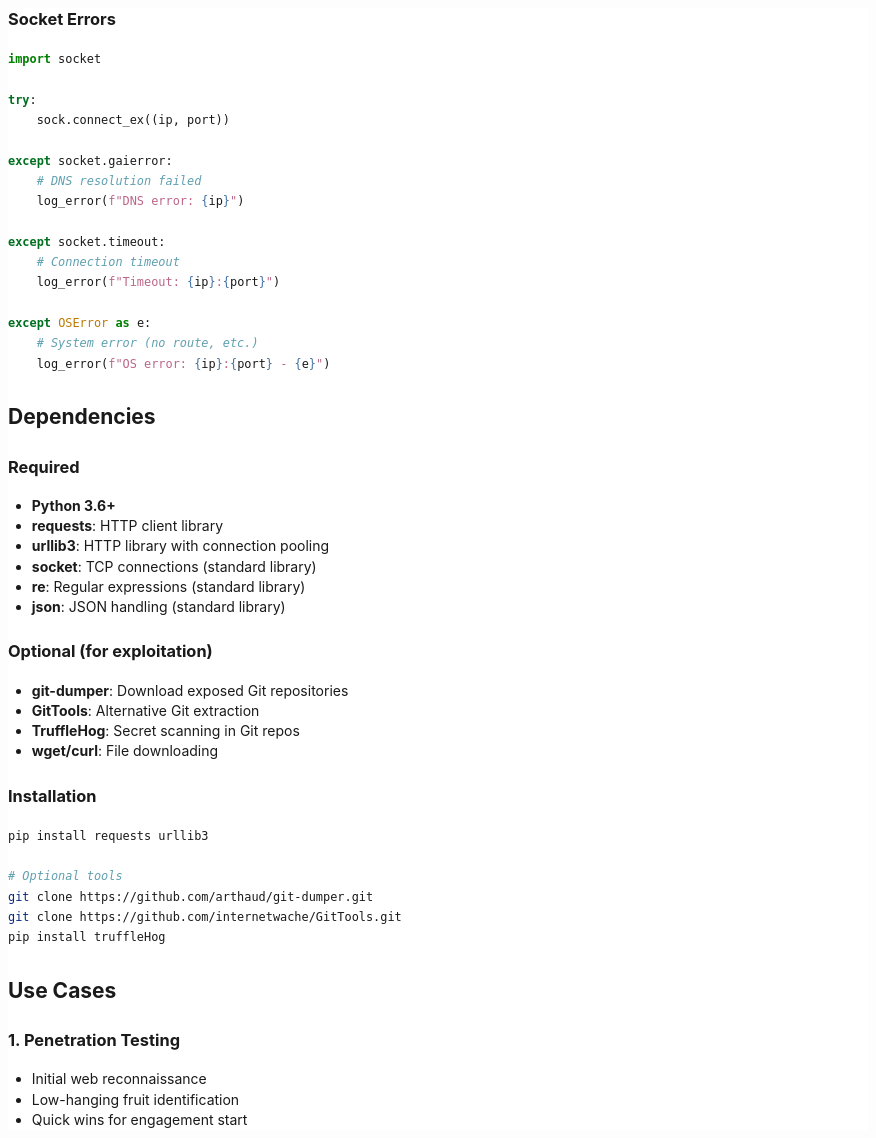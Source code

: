 ### Socket Errors
```python
import socket

try:
    sock.connect_ex((ip, port))
    
except socket.gaierror:
    # DNS resolution failed
    log_error(f"DNS error: {ip}")
    
except socket.timeout:
    # Connection timeout
    log_error(f"Timeout: {ip}:{port}")
    
except OSError as e:
    # System error (no route, etc.)
    log_error(f"OS error: {ip}:{port} - {e}")
```

## Dependencies

### Required
- **Python 3.6+**
- **requests**: HTTP client library
- **urllib3**: HTTP library with connection pooling
- **socket**: TCP connections (standard library)
- **re**: Regular expressions (standard library)
- **json**: JSON handling (standard library)

### Optional (for exploitation)
- **git-dumper**: Download exposed Git repositories
- **GitTools**: Alternative Git extraction
- **TruffleHog**: Secret scanning in Git repos
- **wget/curl**: File downloading

### Installation
```bash
pip install requests urllib3

# Optional tools
git clone https://github.com/arthaud/git-dumper.git
git clone https://github.com/internetwache/GitTools.git
pip install truffleHog
```

## Use Cases

### 1. Penetration Testing
- Initial web reconnaissance
- Low-hanging fruit identification
- Quick wins for engagement start
